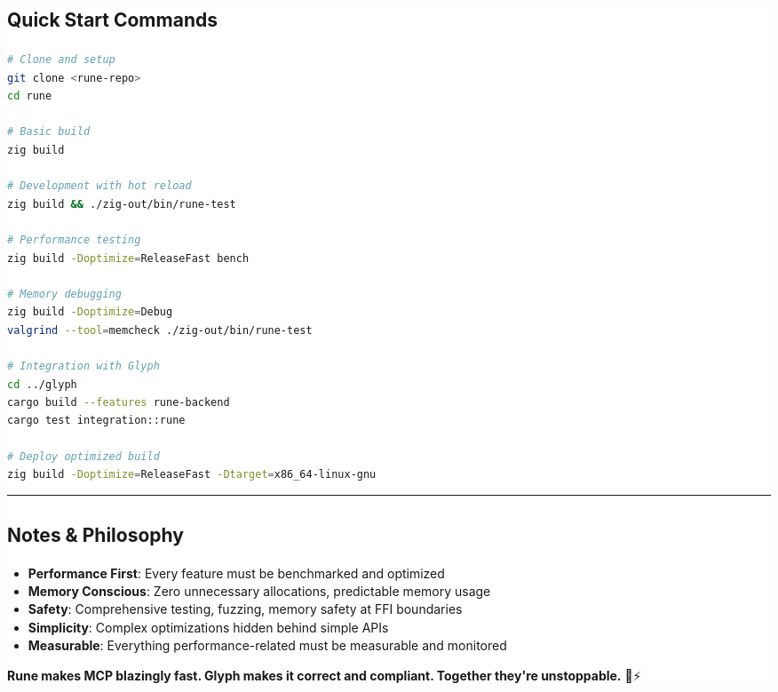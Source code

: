 
## Quick Start Commands

```bash
# Clone and setup
git clone <rune-repo>
cd rune

# Basic build
zig build

# Development with hot reload
zig build && ./zig-out/bin/rune-test

# Performance testing
zig build -Doptimize=ReleaseFast bench

# Memory debugging
zig build -Doptimize=Debug
valgrind --tool=memcheck ./zig-out/bin/rune-test

# Integration with Glyph
cd ../glyph
cargo build --features rune-backend
cargo test integration::rune

# Deploy optimized build
zig build -Doptimize=ReleaseFast -Dtarget=x86_64-linux-gnu
```

---

## Notes & Philosophy

- **Performance First**: Every feature must be benchmarked and optimized
- **Memory Conscious**: Zero unnecessary allocations, predictable memory usage
- **Safety**: Comprehensive testing, fuzzing, memory safety at FFI boundaries
- **Simplicity**: Complex optimizations hidden behind simple APIs
- **Measurable**: Everything performance-related must be measurable and monitored

**Rune makes MCP blazingly fast. Glyph makes it correct and compliant. Together they're unstoppable.** 🚀⚡